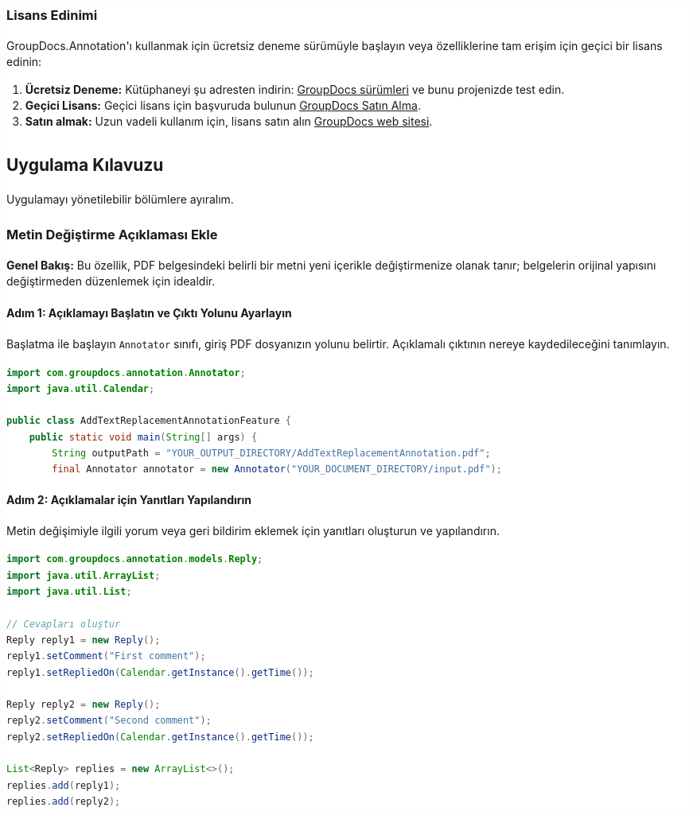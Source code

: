```xml
```

### Lisans Edinimi

GroupDocs.Annotation'ı kullanmak için ücretsiz deneme sürümüyle başlayın veya özelliklerine tam erişim için geçici bir lisans edinin:
1. **Ücretsiz Deneme:** Kütüphaneyi şu adresten indirin: [GroupDocs sürümleri](https://releases.groupdocs.com/annotation/java/) ve bunu projenizde test edin.
2. **Geçici Lisans:** Geçici lisans için başvuruda bulunun [GroupDocs Satın Alma](https://purchase.groupdocs.com/temporary-license/).
3. **Satın almak:** Uzun vadeli kullanım için, lisans satın alın [GroupDocs web sitesi](https://purchase.groupdocs.com/buy).

## Uygulama Kılavuzu

Uygulamayı yönetilebilir bölümlere ayıralım.

### Metin Değiştirme Açıklaması Ekle

**Genel Bakış:** Bu özellik, PDF belgesindeki belirli bir metni yeni içerikle değiştirmenize olanak tanır; belgelerin orijinal yapısını değiştirmeden düzenlemek için idealdir.

#### Adım 1: Açıklamayı Başlatın ve Çıktı Yolunu Ayarlayın

Başlatma ile başlayın `Annotator` sınıfı, giriş PDF dosyanızın yolunu belirtir. Açıklamalı çıktının nereye kaydedileceğini tanımlayın.

```java
import com.groupdocs.annotation.Annotator;
import java.util.Calendar;

public class AddTextReplacementAnnotationFeature {
    public static void main(String[] args) {
        String outputPath = "YOUR_OUTPUT_DIRECTORY/AddTextReplacementAnnotation.pdf";
        final Annotator annotator = new Annotator("YOUR_DOCUMENT_DIRECTORY/input.pdf");
```

#### Adım 2: Açıklamalar için Yanıtları Yapılandırın

Metin değişimiyle ilgili yorum veya geri bildirim eklemek için yanıtları oluşturun ve yapılandırın.

```java
import com.groupdocs.annotation.models.Reply;
import java.util.ArrayList;
import java.util.List;

// Cevapları oluştur
Reply reply1 = new Reply();
reply1.setComment("First comment");
reply1.setRepliedOn(Calendar.getInstance().getTime());

Reply reply2 = new Reply();
reply2.setComment("Second comment");
reply2.setRepliedOn(Calendar.getInstance().getTime());

List<Reply> replies = new ArrayList<>();
replies.add(reply1);
replies.add(reply2);
```
